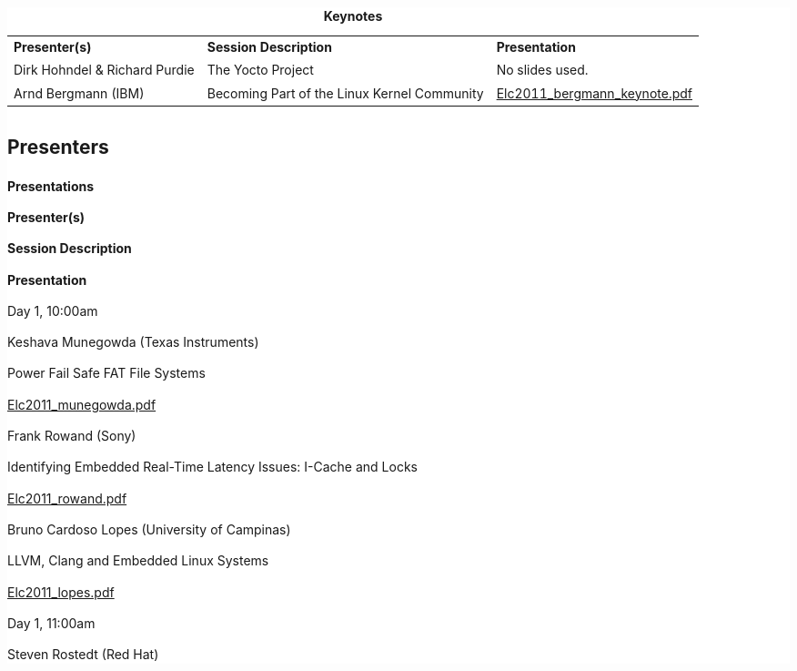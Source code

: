 <table>
<caption> <strong>Keynotes</strong> </caption>
<tbody>
<tr class="odd">
<td align="left"><strong>Presenter(s)</strong></td>
<td align="left"><strong>Session Description</strong></td>
<td align="left"><strong>Presentation</strong></td>
</tr>
<tr class="even">
<td align="left">Dirk Hohndel &amp; Richard Purdie</td>
<td align="left">The Yocto Project</td>
<td align="left">No slides used.</td>
</tr>
<tr class="odd">
<td align="left">Arnd Bergmann (IBM)</td>
<td align="left">Becoming Part of the Linux Kernel Community</td>
<td align="left"><a href="http://elinux.org/images/6/63/Elc2011_bergmann_keynote.pdf" title="Elc2011 bergmann keynote.pdf">Elc2011_bergmann_keynote.pdf</a></td>
</tr>
</tbody>
</table>



## Presenters

**Presentations**

**Presenter(s)**

**Session Description**

**Presentation**

Day 1, 10:00am

Keshava Munegowda (Texas Instruments)

Power Fail Safe FAT File Systems

[Elc2011\_munegowda.pdf](http://eLinux.org/images/5/54/Elc2011_munegowda.pdf "Elc2011 munegowda.pdf")

Frank Rowand (Sony)

Identifying Embedded Real-Time Latency Issues: I-Cache and Locks

[Elc2011\_rowand.pdf](http://eLinux.org/images/d/dd/Elc2011_rowand.pdf "Elc2011 rowand.pdf")

Bruno Cardoso Lopes (University of Campinas)

LLVM, Clang and Embedded Linux Systems

[Elc2011\_lopes.pdf](http://eLinux.org/images/d/d2/Elc2011_lopes.pdf "Elc2011 lopes.pdf")

Day 1, 11:00am

Steven Rostedt (Red Hat)
